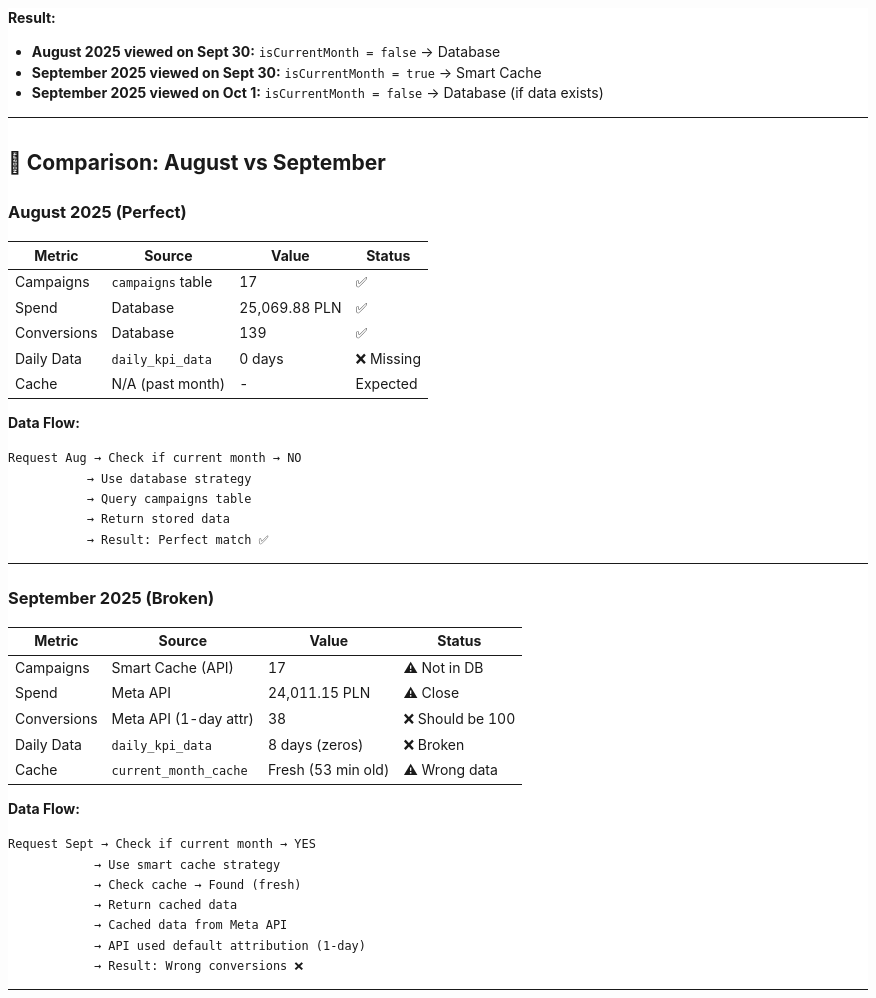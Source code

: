 **Result:**
- **August 2025 viewed on Sept 30:** `isCurrentMonth = false` → Database
- **September 2025 viewed on Sept 30:** `isCurrentMonth = true` → Smart Cache
- **September 2025 viewed on Oct 1:** `isCurrentMonth = false` → Database (if data exists)

---

## 🎯 Comparison: August vs September

### **August 2025 (Perfect)**

| Metric | Source | Value | Status |
|--------|--------|-------|--------|
| Campaigns | `campaigns` table | 17 | ✅ |
| Spend | Database | 25,069.88 PLN | ✅ |
| Conversions | Database | 139 | ✅ |
| Daily Data | `daily_kpi_data` | 0 days | ❌ Missing |
| Cache | N/A (past month) | - | Expected |

**Data Flow:**
```
Request Aug → Check if current month → NO
           → Use database strategy
           → Query campaigns table
           → Return stored data
           → Result: Perfect match ✅
```

---

### **September 2025 (Broken)**

| Metric | Source | Value | Status |
|--------|--------|-------|--------|
| Campaigns | Smart Cache (API) | 17 | ⚠️ Not in DB |
| Spend | Meta API | 24,011.15 PLN | ⚠️ Close |
| Conversions | Meta API (1-day attr) | 38 | ❌ Should be 100 |
| Daily Data | `daily_kpi_data` | 8 days (zeros) | ❌ Broken |
| Cache | `current_month_cache` | Fresh (53 min old) | ⚠️ Wrong data |

**Data Flow:**
```
Request Sept → Check if current month → YES
            → Use smart cache strategy
            → Check cache → Found (fresh)
            → Return cached data
            → Cached data from Meta API
            → API used default attribution (1-day)
            → Result: Wrong conversions ❌
```

---